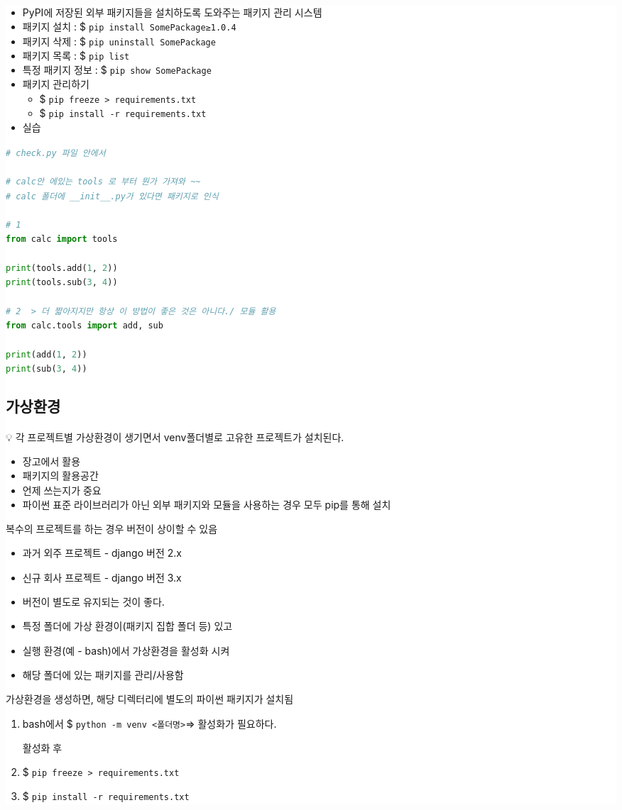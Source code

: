 - PyPI에 저장된 외부 패키지들을 설치하도록 도와주는 패키지 관리 시스템
- 패키지 설치 : $ `pip install SomePackage≥1.0.4`
- 패키지 삭제 : $ `pip uninstall SomePackage`
- 패키지 목록 : $ `pip list`
- 특정 패키지 정보 : $ `pip show SomePackage`
- 패키지 관리하기
    - $ `pip freeze > requirements.txt`
    - $ `pip install -r requirements.txt`
- 실습

```python
# check.py 파일 안에서

# calc안 에있는 tools 로 부터 뭔가 가져와 ~~
# calc 폴더에 __init__.py가 있다면 패키지로 인식

# 1
from calc import tools

print(tools.add(1, 2))
print(tools.sub(3, 4))

# 2  > 더 짧아지지만 항상 이 방법이 좋은 것은 아니다./ 모듈 활용
from calc.tools import add, sub

print(add(1, 2))
print(sub(3, 4))
```

## 가상환경

<aside>
💡 각 프로젝트별 가상환경이 생기면서 venv폴더별로 고유한 프로젝트가 설치된다.

</aside>

- 장고에서 활용
- 패키지의 활용공간
- 언제 쓰는지가 중요
- 파이썬 표준 라이브러리가 아닌 외부 패키지와 모듈을 사용하는 경우 모두 pip를 통해 설치

복수의 프로젝트를 하는 경우 버전이 상이할 수 있음

- 과거 외주 프로젝트 - django 버전 2.x
- 신규 회사 프로젝트 - django 버전 3.x
- 버전이 별도로 유지되는 것이 좋다.

- 특정 폴더에 가상 환경이(패키지 집합 폴더 등) 있고
- 실행 환경(예 - bash)에서 가상환경을 활성화 시켜
- 해당 폴더에 있는 패키지를 관리/사용함

가상환경을 생성하면, 해당 디렉터리에 별도의 파이썬 패키지가 설치됨

1. bash에서 $ `python -m venv <폴더명>`⇒ 활성화가 필요하다. 
    
    활성화 후
    
2. $ `pip freeze > requirements.txt`
3. $ `pip install -r requirements.txt`